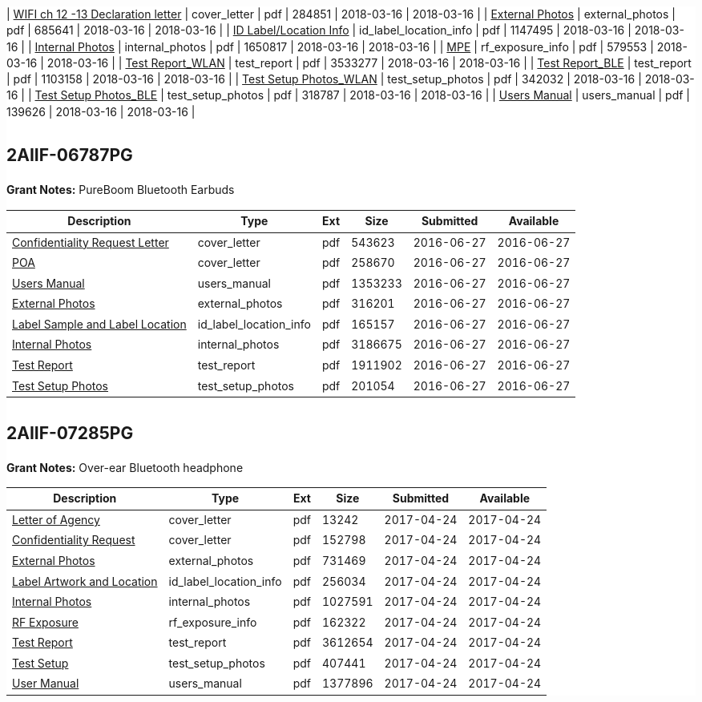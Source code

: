| [WIFI ch 12 -13  Declaration letter](2AIIF-07614PG/bacfbeca6991c7544e31b3c13eff7f39/3783514.pdf) | cover_letter | pdf | 284851 | 2018-03-16 | 2018-03-16 |
| [External Photos](2AIIF-07614PG/bacfbeca6991c7544e31b3c13eff7f39/3783483.pdf) | external_photos | pdf | 685641 | 2018-03-16 | 2018-03-16 |
| [ID Label/Location Info](2AIIF-07614PG/bacfbeca6991c7544e31b3c13eff7f39/3783486.pdf) | id_label_location_info | pdf | 1147495 | 2018-03-16 | 2018-03-16 |
| [Internal Photos](2AIIF-07614PG/bacfbeca6991c7544e31b3c13eff7f39/3783484.pdf) | internal_photos | pdf | 1650817 | 2018-03-16 | 2018-03-16 |
| [MPE](2AIIF-07614PG/bacfbeca6991c7544e31b3c13eff7f39/3783544.pdf) | rf_exposure_info | pdf | 579553 | 2018-03-16 | 2018-03-16 |
| [Test Report_WLAN](2AIIF-07614PG/bacfbeca6991c7544e31b3c13eff7f39/3783515.pdf) | test_report | pdf | 3533277 | 2018-03-16 | 2018-03-16 |
| [Test Report_BLE](2AIIF-07614PG/bacfbeca6991c7544e31b3c13eff7f39/3783516.pdf) | test_report | pdf | 1103158 | 2018-03-16 | 2018-03-16 |
| [Test Setup Photos_WLAN](2AIIF-07614PG/bacfbeca6991c7544e31b3c13eff7f39/3783495.pdf) | test_setup_photos | pdf | 342032 | 2018-03-16 | 2018-03-16 |
| [Test Setup Photos_BLE](2AIIF-07614PG/bacfbeca6991c7544e31b3c13eff7f39/3783496.pdf) | test_setup_photos | pdf | 318787 | 2018-03-16 | 2018-03-16 |
| [Users Manual](2AIIF-07614PG/bacfbeca6991c7544e31b3c13eff7f39/3783487.pdf) | users_manual | pdf | 139626 | 2018-03-16 | 2018-03-16 |
## 2AIIF-06787PG
**Grant Notes:** PureBoom Bluetooth Earbuds

| Description | Type | Ext | Size | Submitted | Available |
| ----------- | ---- | --- | ---- | --------- | --------- |
| [Confidentiality Request Letter](2AIIF-06787PG/96ade0f6e9be0447a14968c7796f42e3/3041533.pdf) | cover_letter | pdf | 543623 | 2016-06-27 | 2016-06-27 |
| [POA](2AIIF-06787PG/96ade0f6e9be0447a14968c7796f42e3/3041534.pdf) | cover_letter | pdf | 258670 | 2016-06-27 | 2016-06-27 |
| [Users Manual](2AIIF-06787PG/96ade0f6e9be0447a14968c7796f42e3/3041537.pdf) | users_manual | pdf | 1353233 | 2016-06-27 | 2016-06-27 |
| [External Photos](2AIIF-06787PG/96ade0f6e9be0447a14968c7796f42e3/3041531.pdf) | external_photos | pdf | 316201 | 2016-06-27 | 2016-06-27 |
| [Label Sample and Label Location](2AIIF-06787PG/96ade0f6e9be0447a14968c7796f42e3/3041538.pdf) | id_label_location_info | pdf | 165157 | 2016-06-27 | 2016-06-27 |
| [Internal Photos](2AIIF-06787PG/96ade0f6e9be0447a14968c7796f42e3/3041532.pdf) | internal_photos | pdf | 3186675 | 2016-06-27 | 2016-06-27 |
| [Test Report](2AIIF-06787PG/96ade0f6e9be0447a14968c7796f42e3/3041536.pdf) | test_report | pdf | 1911902 | 2016-06-27 | 2016-06-27 |
| [Test Setup Photos](2AIIF-06787PG/96ade0f6e9be0447a14968c7796f42e3/3041535.pdf) | test_setup_photos | pdf | 201054 | 2016-06-27 | 2016-06-27 |
## 2AIIF-07285PG
**Grant Notes:** Over-ear Bluetooth headphone

| Description | Type | Ext | Size | Submitted | Available |
| ----------- | ---- | --- | ---- | --------- | --------- |
| [Letter of Agency](2AIIF-07285PG/68e32c4a3fef614f5526af159782ab54/3369130.pdf) | cover_letter | pdf | 13242 | 2017-04-24 | 2017-04-24 |
| [Confidentiality Request](2AIIF-07285PG/68e32c4a3fef614f5526af159782ab54/3369131.pdf) | cover_letter | pdf | 152798 | 2017-04-24 | 2017-04-24 |
| [External Photos](2AIIF-07285PG/68e32c4a3fef614f5526af159782ab54/3369138.pdf) | external_photos | pdf | 731469 | 2017-04-24 | 2017-04-24 |
| [Label Artwork and Location](2AIIF-07285PG/68e32c4a3fef614f5526af159782ab54/3369139.pdf) | id_label_location_info | pdf | 256034 | 2017-04-24 | 2017-04-24 |
| [Internal Photos](2AIIF-07285PG/68e32c4a3fef614f5526af159782ab54/3369140.pdf) | internal_photos | pdf | 1027591 | 2017-04-24 | 2017-04-24 |
| [RF Exposure](2AIIF-07285PG/68e32c4a3fef614f5526af159782ab54/3369141.pdf) | rf_exposure_info | pdf | 162322 | 2017-04-24 | 2017-04-24 |
| [Test Report](2AIIF-07285PG/68e32c4a3fef614f5526af159782ab54/3369136.pdf) | test_report | pdf | 3612654 | 2017-04-24 | 2017-04-24 |
| [Test Setup](2AIIF-07285PG/68e32c4a3fef614f5526af159782ab54/3369137.pdf) | test_setup_photos | pdf | 407441 | 2017-04-24 | 2017-04-24 |
| [User Manual](2AIIF-07285PG/68e32c4a3fef614f5526af159782ab54/3369132.pdf) | users_manual | pdf | 1377896 | 2017-04-24 | 2017-04-24 |
